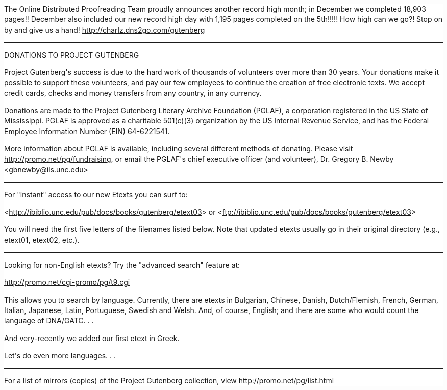 The Online Distributed Proofreading Team proudly announces another record
high month; in December we completed 18,903 pages!! December also included
our new record high day with 1,195 pages completed on the 5th!!!!! How high
can we go?! Stop on by and give us a hand!
http://charlz.dns2go.com/gutenberg

***

DONATIONS TO PROJECT GUTENBERG

Project Gutenberg's success is due to the hard work of thousands of
volunteers over more than 30 years.  Your donations make it possible
to support these volunteers, and pay our few employees to continue the
creation of free electronic texts.  We accept credit cards, checks and
money transfers from any country, in any currency.

Donations are made to the Project Gutenberg Literary Archive
Foundation (PGLAF), a corporation registered in the US State of
Mississippi.  PGLAF is approved as a charitable 501(c)(3) organization
by the US Internal Revenue Service, and has the Federal Employee
Information Number (EIN) 64-6221541.

More information about PGLAF is available, including several different
methods of donating.  Please visit http://promo.net/pg/fundraising, or
email the PGLAF's chief executive officer (and volunteer), Dr. Gregory
B. Newby &lt;gbnewby@ils.unc.edu&gt;

***

For "instant" access to our new Etexts you can surf to:

&lt;http://ibiblio.unc.edu/pub/docs/books/gutenberg/etext03&gt;
or
&lt;ftp://ibiblio.unc.edu/pub/docs/books/gutenberg/etext03&gt;

You will need the first five letters of the filenames listed below.
Note that updated etexts usually go in their original
directory (e.g., etext01, etext02, etc.).

***

Looking for non-English etexts?  Try the "advanced search" feature at:

http://promo.net/cgi-promo/pg/t9.cgi

This allows you to search by language. Currently, there are
etexts in Bulgarian, Chinese, Danish, Dutch/Flemish, French,
German, Italian, Japanese, Latin, Portuguese, Swedish and
Welsh.  And, of course, English; and there are some who would
count the language of DNA/GATC. . .

And very-recently we added our first etext in Greek.

Let's do even more languages. . .

***

For a list of mirrors (copies) of the Project Gutenberg
collection, view http://promo.net/pg/list.html
